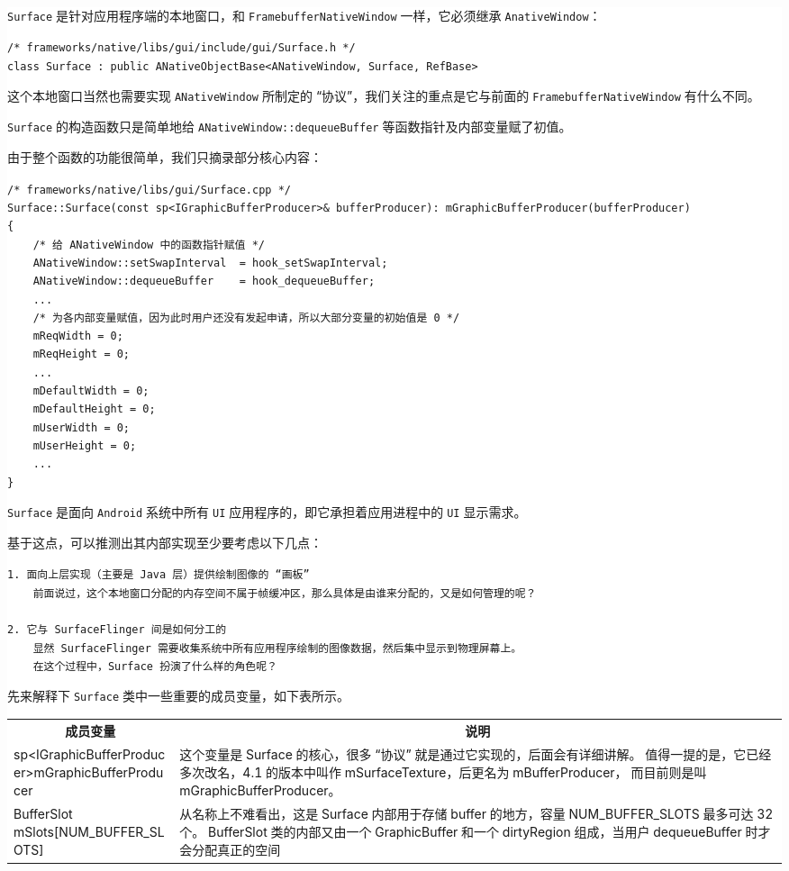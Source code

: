 `Surface` 是针对应用程序端的本地窗口，和 `FramebufferNativeWindow` 一样，它必须继承 `AnativeWindow`：

```cpp:no-line-numbers
/* frameworks/native/libs/gui/include/gui/Surface.h */
class Surface : public ANativeObjectBase<ANativeWindow, Surface, RefBase>
```

这个本地窗口当然也需要实现 `ANativeWindow` 所制定的 “协议”，我们关注的重点是它与前面的 `FramebufferNativeWindow` 有什么不同。

`Surface` 的构造函数只是简单地给 `ANativeWindow::dequeueBuffer` 等函数指针及内部变量赋了初值。

由于整个函数的功能很简单，我们只摘录部分核心内容：

```cpp:no-line-numbers
/* frameworks/native/libs/gui/Surface.cpp */
Surface::Surface(const sp<IGraphicBufferProducer>& bufferProducer): mGraphicBufferProducer(bufferProducer)
{
    /* 给 ANativeWindow 中的函数指针赋值 */
    ANativeWindow::setSwapInterval  = hook_setSwapInterval;
    ANativeWindow::dequeueBuffer    = hook_dequeueBuffer;
    ...
    /* 为各内部变量赋值，因为此时用户还没有发起申请，所以大部分变量的初始值是 0 */
    mReqWidth = 0;
    mReqHeight = 0;
    ...
    mDefaultWidth = 0;
    mDefaultHeight = 0;
    mUserWidth = 0;
    mUserHeight = 0;
    ...
}
```

`Surface` 是面向 `Android` 系统中所有 `UI` 应用程序的，即它承担着应用进程中的 `UI` 显示需求。

基于这点，可以推测出其内部实现至少要考虑以下几点：

```:no-line-numbers
1. 面向上层实现（主要是 Java 层）提供绘制图像的 “画板”
    前面说过，这个本地窗口分配的内存空间不属于帧缓冲区，那么具体是由谁来分配的，又是如何管理的呢？

2. 它与 SurfaceFlinger 间是如何分工的
	显然 SurfaceFlinger 需要收集系统中所有应用程序绘制的图像数据，然后集中显示到物理屏幕上。
	在这个过程中，Surface 扮演了什么样的角色呢？
```

先来解释下 `Surface` 类中一些重要的成员变量，如下表所示。

<table>
	<tr>
		<th>成员变量</th>
		<th>说明</th>
	</tr>
	<tr>
		<td>sp&lt;IGraphicBufferProducer&gt;mGraphicBufferProducer</td>
		<td>
			这个变量是 Surface 的核心，很多 “协议” 就是通过它实现的，后面会有详细讲解。
			值得一提的是，它已经多次改名，4.1 的版本中叫作 mSurfaceTexture，后更名为 mBufferProducer，
			而目前则是叫 mGraphicBufferProducer。
		</td>
	</tr>
	<tr>
		<td>BufferSlot mSlots[NUM_BUFFER_SLOTS]</td>
		<td>
			从名称上不难看出，这是 Surface 内部用于存储 buffer 的地方，容量 NUM_BUFFER_SLOTS 最多可达 32 个。
			BufferSlot 类的内部又由一个 GraphicBuffer 和一个 dirtyRegion 组成，当用户 dequeueBuffer 时才会分配真正的空间
		</td>
	</tr>